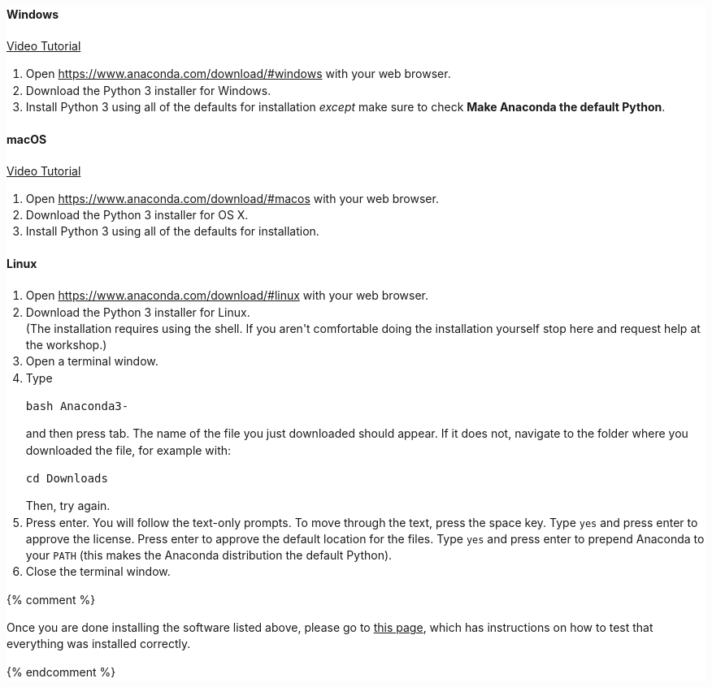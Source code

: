   <div class="row">
    <div class="col-md-4">
      <h4 id="python-windows">Windows</h4>
      <a href="https://www.youtube.com/watch?v=xxQ0mzZ8UvA">Video Tutorial</a>
      <ol>
        <li>Open <a href="https://www.anaconda.com/download/#windows">https://www.anaconda.com/download/#windows</a> with your web browser.</li>
        <li>Download the Python 3 installer for Windows.</li>
        <li>Install Python 3 using all of the defaults for installation <em>except</em> make sure to check <strong>Make Anaconda the default Python</strong>.</li>
      </ol>
    </div>
    <div class="col-md-4">
      <h4 id="python-macosx">macOS</h4>
      <a href="https://www.youtube.com/watch?v=TcSAln46u9U">Video Tutorial</a>
      <ol>
        <li>Open <a href="https://www.anaconda.com/download/#macos">https://www.anaconda.com/download/#macos</a> with your web browser.</li>
        <li>Download the Python 3 installer for OS X.</li>
        <li>Install Python 3 using all of the defaults for installation.</li>
      </ol>
    </div>
    <div class="col-md-4">
      <h4 id="python-linux">Linux</h4>
      <ol>
        <li>Open <a href="https://www.anaconda.com/download/#linux">https://www.anaconda.com/download/#linux</a> with your web browser.</li>
        <li>Download the Python 3 installer for Linux.<br>
          (The installation requires using the shell. If you aren't
           comfortable doing the installation yourself
           stop here and request help at the workshop.)
        </li>
        <li>
          Open a terminal window.
        </li>
        <li>
          Type <pre>bash Anaconda3-</pre> and then press
          tab. The name of the file you just downloaded should
          appear. If it does not, navigate to the folder where you
          downloaded the file, for example with:
          <pre>cd Downloads</pre>
          Then, try again.
        </li>
        <li>
          Press enter. You will follow the text-only prompts. To move through
          the text, press the space key. Type <code>yes</code> and
          press enter to approve the license. Press enter to approve the
          default location for the files. Type <code>yes</code> and
          press enter to prepend Anaconda to your <code>PATH</code>
          (this makes the Anaconda distribution the default Python).
        </li>
        <li>
          Close the terminal window.
        </li>
      </ol>
    </div>
  </div>
{% comment %}
  <p>
  Once you are done installing the software listed above,
  please go to <a href="setup/index.html">this page</a>,
  which has instructions on how to test that everything was installed correctly.
  </p>
{% endcomment %}
